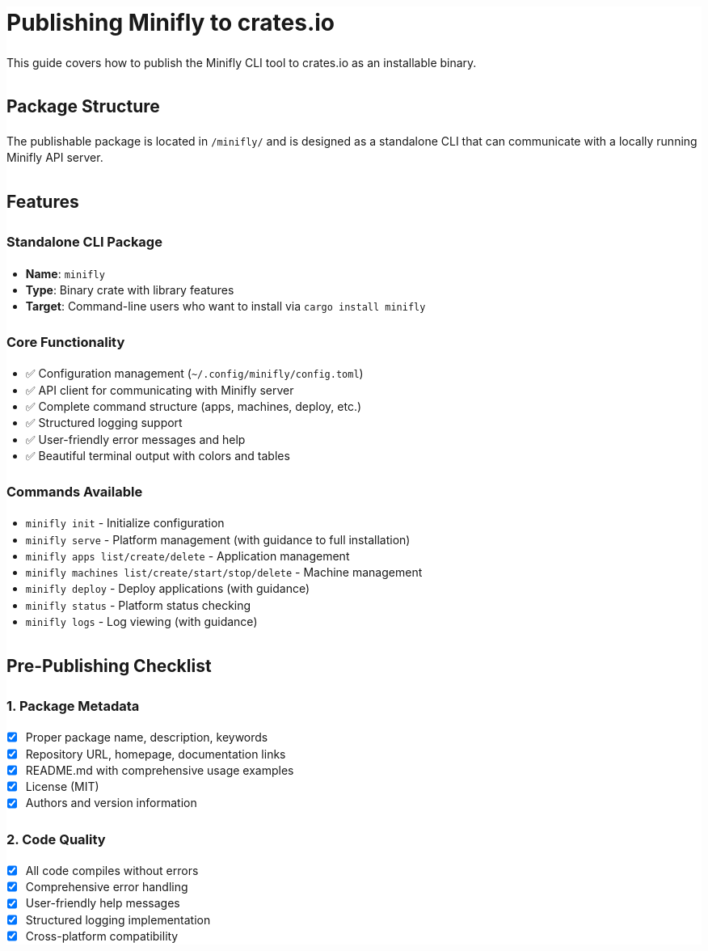 # Publishing Minifly to crates.io

This guide covers how to publish the Minifly CLI tool to crates.io as an installable binary.

## Package Structure

The publishable package is located in `/minifly/` and is designed as a standalone CLI that can communicate with a locally running Minifly API server.

## Features

### Standalone CLI Package
- **Name**: `minifly`
- **Type**: Binary crate with library features
- **Target**: Command-line users who want to install via `cargo install minifly`

### Core Functionality
- ✅ Configuration management (`~/.config/minifly/config.toml`)
- ✅ API client for communicating with Minifly server
- ✅ Complete command structure (apps, machines, deploy, etc.)
- ✅ Structured logging support
- ✅ User-friendly error messages and help
- ✅ Beautiful terminal output with colors and tables

### Commands Available
- `minifly init` - Initialize configuration
- `minifly serve` - Platform management (with guidance to full installation)
- `minifly apps list/create/delete` - Application management
- `minifly machines list/create/start/stop/delete` - Machine management
- `minifly deploy` - Deploy applications (with guidance)
- `minifly status` - Platform status checking
- `minifly logs` - Log viewing (with guidance)

## Pre-Publishing Checklist

### 1. Package Metadata
- [x] Proper package name, description, keywords
- [x] Repository URL, homepage, documentation links
- [x] README.md with comprehensive usage examples
- [x] License (MIT)
- [x] Authors and version information

### 2. Code Quality
- [x] All code compiles without errors
- [x] Comprehensive error handling
- [x] User-friendly help messages
- [x] Structured logging implementation
- [x] Cross-platform compatibility

